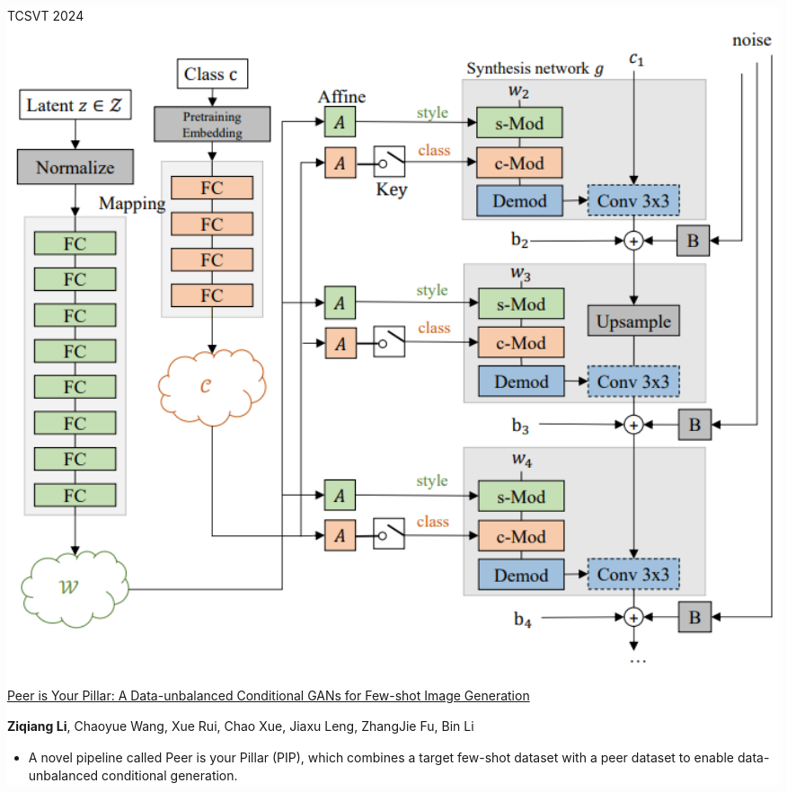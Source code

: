 <div class='paper-box'><div class='paper-box-image'><div><div class="badge">TCSVT 2024</div><img src='images/PIP.png' alt="sym" width="100%"></div></div>
<div class='paper-box-text' markdown="1">

[Peer is Your Pillar: A Data-unbalanced Conditional GANs for Few-shot Image Generation](https://ieeexplore.ieee.org/abstract/document/10731854)

**Ziqiang Li**, Chaoyue Wang, Xue Rui, Chao Xue, Jiaxu Leng, ZhangJie Fu, Bin Li

- A novel pipeline called Peer is your Pillar (PIP), which combines a target few-shot dataset with a peer dataset to enable data-unbalanced conditional generation.
</div>
</div>
